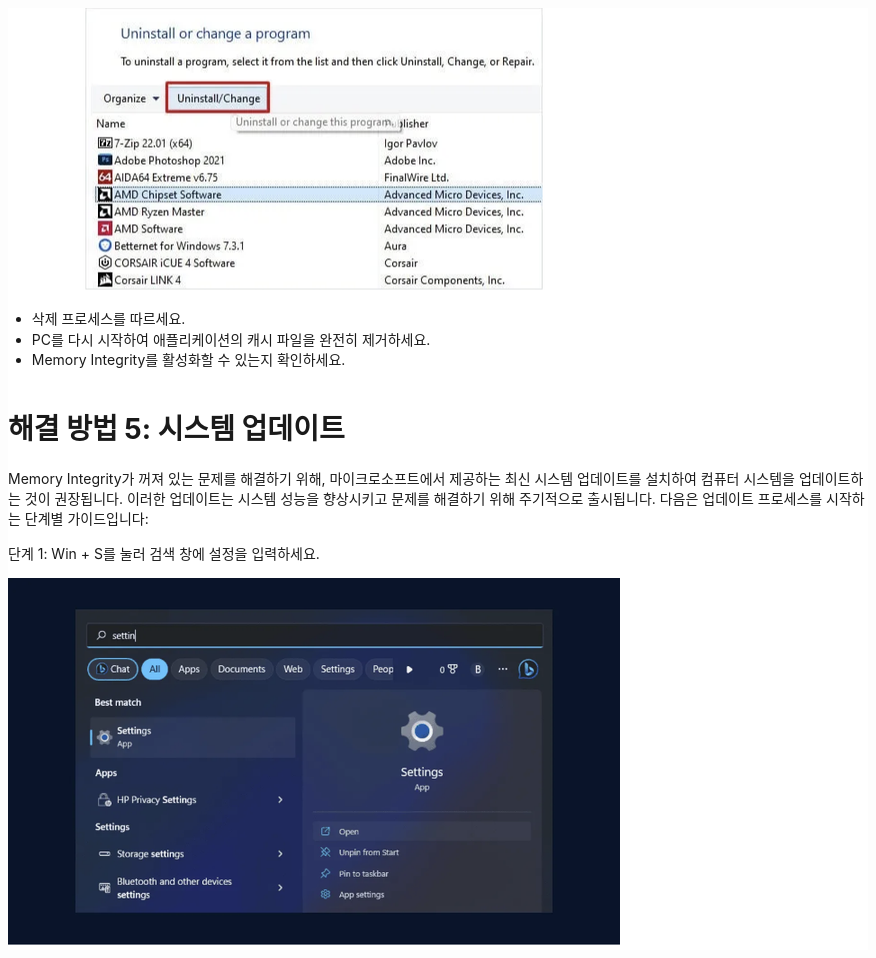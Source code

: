![이미지](/assets/img/2024-06-23-6EffectiveWaystoFixMemoryIntegrityErrorinWindows1011_21.png)

<div class="content-ad"></div>

- 삭제 프로세스를 따르세요.
- PC를 다시 시작하여 애플리케이션의 캐시 파일을 완전히 제거하세요.
- Memory Integrity를 활성화할 수 있는지 확인하세요.

# 해결 방법 5: 시스템 업데이트

Memory Integrity가 꺼져 있는 문제를 해결하기 위해, 마이크로소프트에서 제공하는 최신 시스템 업데이트를 설치하여 컴퓨터 시스템을 업데이트하는 것이 권장됩니다. 이러한 업데이트는 시스템 성능을 향상시키고 문제를 해결하기 위해 주기적으로 출시됩니다. 다음은 업데이트 프로세스를 시작하는 단계별 가이드입니다:

단계 1: Win + S를 눌러 검색 창에 설정을 입력하세요.

<div class="content-ad"></div>


![Step 2: Open the Settings application.](/assets/img/2024-06-23-6EffectiveWaystoFixMemoryIntegrityErrorinWindows1011_22.png)
